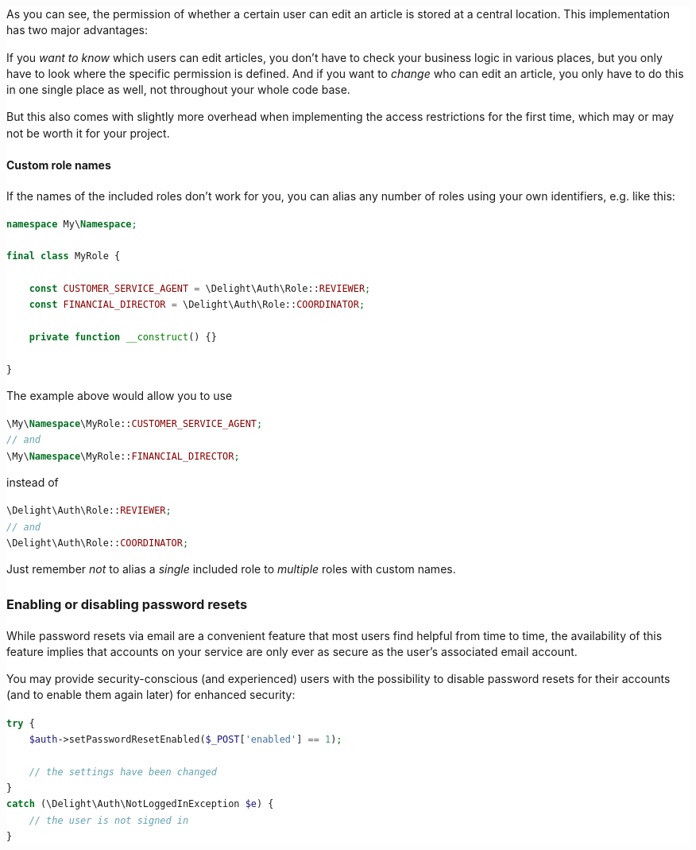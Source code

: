 As you can see, the permission of whether a certain user can edit an article is stored at a central location. This implementation has two major advantages:

If you *want to know* which users can edit articles, you don’t have to check your business logic in various places, but you only have to look where the specific permission is defined. And if you want to *change* who can edit an article, you only have to do this in one single place as well, not throughout your whole code base.

But this also comes with slightly more overhead when implementing the access restrictions for the first time, which may or may not be worth it for your project.

#### Custom role names

If the names of the included roles don’t work for you, you can alias any number of roles using your own identifiers, e.g. like this:

```php
namespace My\Namespace;

final class MyRole {

    const CUSTOMER_SERVICE_AGENT = \Delight\Auth\Role::REVIEWER;
    const FINANCIAL_DIRECTOR = \Delight\Auth\Role::COORDINATOR;

    private function __construct() {}

}
```

The example above would allow you to use

```php
\My\Namespace\MyRole::CUSTOMER_SERVICE_AGENT;
// and
\My\Namespace\MyRole::FINANCIAL_DIRECTOR;
```

instead of

```php
\Delight\Auth\Role::REVIEWER;
// and
\Delight\Auth\Role::COORDINATOR;
```

Just remember *not* to alias a *single* included role to *multiple* roles with custom names.

### Enabling or disabling password resets

While password resets via email are a convenient feature that most users find helpful from time to time, the availability of this feature implies that accounts on your service are only ever as secure as the user’s associated email account.

You may provide security-conscious (and experienced) users with the possibility to disable password resets for their accounts (and to enable them again later) for enhanced security:

```php
try {
    $auth->setPasswordResetEnabled($_POST['enabled'] == 1);

    // the settings have been changed
}
catch (\Delight\Auth\NotLoggedInException $e) {
    // the user is not signed in
}
```
